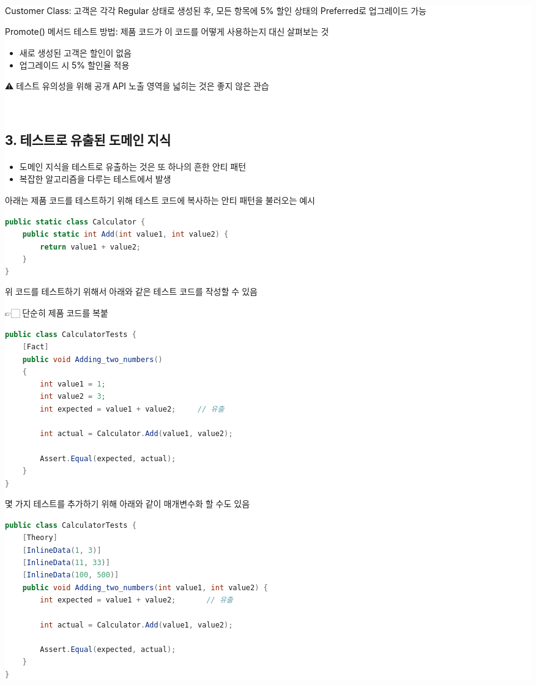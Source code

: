 ```csharp
```

Customer Class: 고객은 각각 Regular 상태로 생성된 후, 모든 항목에 5% 할인 상태의 Preferred로 업그레이드 가능

Promote() 메서드 테스트 방법: 제품 코드가 이 코드를 어떻게 사용하는지 대신 살펴보는 것

- 새로 생성된 고객은 할인이 없음
- 업그레이드 시 5% 할인율 적용

⚠️ 테스트 유의성을 위해 공개 API 노출 영역을 넓히는 것은 좋지 않은 관습

<br/>

## 3. 테스트로 유출된 도메인 지식

- 도메인 지식을 테스트로 유출하는 것은 또 하나의 흔한 안티 패턴
- 복잡한 알고리즘을 다루는 테스트에서 발생

아래는 제품 코드를 테스트하기 위해 테스트 코드에 복사하는 안티 패턴을 불러오는 예시

```csharp
public static class Calculator {
    public static int Add(int value1, int value2) {
        return value1 + value2;
    }
}
```

위 코드를 테스트하기 위해서 아래와 같은 테스트 코드를 작성할 수 있음

👉🏻 단순히 제품 코드를 복붙

```csharp
public class CalculatorTests {
    [Fact]
    public void Adding_two_numbers()
    {
        int value1 = 1;
        int value2 = 3;
        int expected = value1 + value2;     // 유출

        int actual = Calculator.Add(value1, value2);

        Assert.Equal(expected, actual);
    }
}
```

몇 가지 테스트를 추가하기 위해 아래와 같이 매개변수화 할 수도 있음

```csharp
public class CalculatorTests {
    [Theory]
    [InlineData(1, 3)]
    [InlineData(11, 33)]
    [InlineData(100, 500)]
    public void Adding_two_numbers(int value1, int value2) {
        int expected = value1 + value2;       // 유출

        int actual = Calculator.Add(value1, value2);

        Assert.Equal(expected, actual);
    }
}
```
